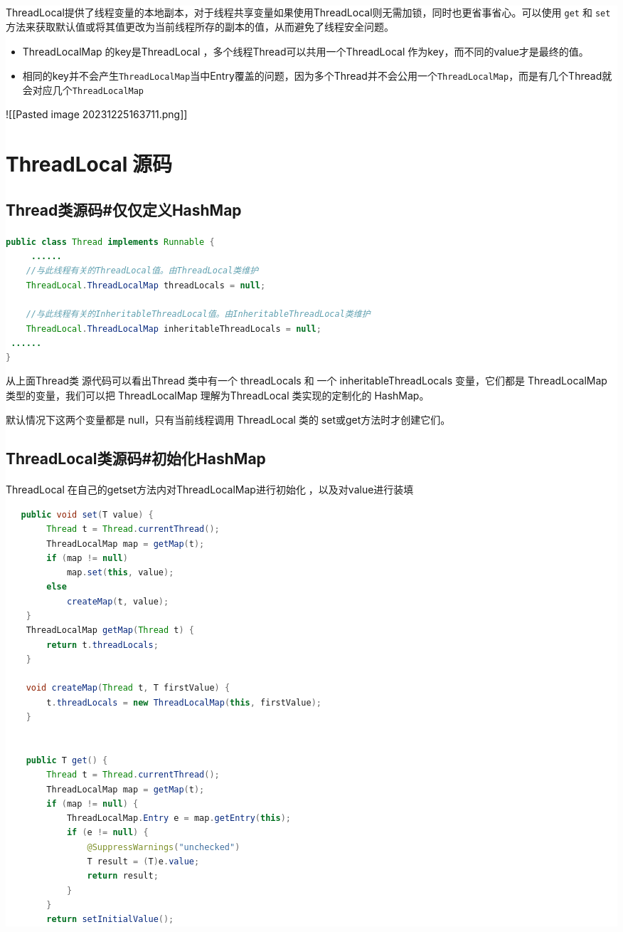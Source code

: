 ThreadLocal提供了线程变量的本地副本，对于线程共享变量如果使用ThreadLocal则无需加锁，同时也更省事省心。可以使用 `get` 和 `set` 方法来获取默认值或将其值更改为当前线程所存的副本的值，从而避免了线程安全问题。

- ThreadLocalMap 的key是ThreadLocal ，多个线程Thread可以共用一个ThreadLocal 作为key，而不同的value才是最终的值。
    
- 相同的key并不会产生`ThreadLocalMap`当中Entry覆盖的问题，因为多个Thread并不会公用一个`ThreadLocalMap`，而是有几个Thread就会对应几个`ThreadLocalMap`
    
![[Pasted image 20231225163711.png]]

# ThreadLocal 源码

## Thread类源码#仅仅定义HashMap

```Java
public class Thread implements Runnable {
     ......
    //与此线程有关的ThreadLocal值。由ThreadLocal类维护
    ThreadLocal.ThreadLocalMap threadLocals = null;
    
    //与此线程有关的InheritableThreadLocal值。由InheritableThreadLocal类维护
    ThreadLocal.ThreadLocalMap inheritableThreadLocals = null;
 ......
}
```

从上面Thread类 源代码可以看出Thread 类中有一个 threadLocals 和 一个 inheritableThreadLocals 变量，它们都是 ThreadLocalMap 类型的变量，我们可以把 ThreadLocalMap 理解为ThreadLocal 类实现的定制化的 HashMap。

默认情况下这两个变量都是 null，只有当前线程调用 ThreadLocal 类的 set或get方法时才创建它们。

## ThreadLocal类源码#初始化HashMap

ThreadLocal 在自己的getset方法内对ThreadLocalMap进行初始化 ，以及对value进行装填

```Java
   public void set(T value) {
        Thread t = Thread.currentThread();
        ThreadLocalMap map = getMap(t);
        if (map != null)
            map.set(this, value);
        else
            createMap(t, value);
    }
    ThreadLocalMap getMap(Thread t) {
        return t.threadLocals;
    }

    void createMap(Thread t, T firstValue) {
        t.threadLocals = new ThreadLocalMap(this, firstValue);
    }


    public T get() {
        Thread t = Thread.currentThread();
        ThreadLocalMap map = getMap(t);
        if (map != null) {
            ThreadLocalMap.Entry e = map.getEntry(this);
            if (e != null) {
                @SuppressWarnings("unchecked")
                T result = (T)e.value;
                return result;
            }
        }
        return setInitialValue();
```